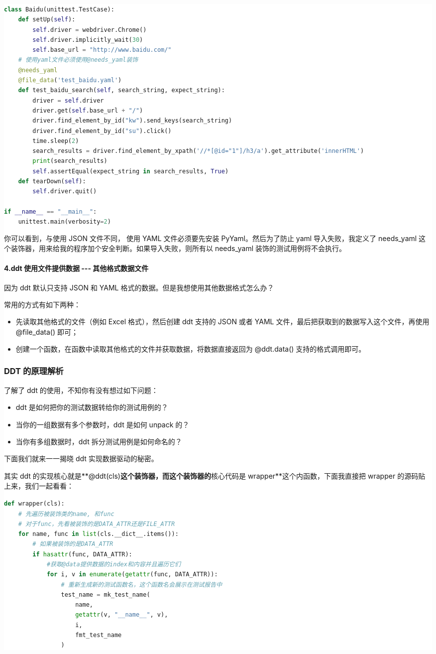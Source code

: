 ```python
class Baidu(unittest.TestCase):
    def setUp(self):
        self.driver = webdriver.Chrome()
        self.driver.implicitly_wait(30)
        self.base_url = "http://www.baidu.com/"
    # 使用yaml文件必须使用@needs_yaml装饰
    @needs_yaml
    @file_data('test_baidu.yaml')
    def test_baidu_search(self, search_string, expect_string):
        driver = self.driver
        driver.get(self.base_url + "/")
        driver.find_element_by_id("kw").send_keys(search_string)
        driver.find_element_by_id("su").click()
        time.sleep(2)
        search_results = driver.find_element_by_xpath('//*[@id="1"]/h3/a').get_attribute('innerHTML')
        print(search_results)
        self.assertEqual(expect_string in search_results, True)
    def tearDown(self):
        self.driver.quit()

if __name__ == "__main__":
    unittest.main(verbosity=2)
```

你可以看到，与使用 JSON 文件不同， 使用 YAML 文件必须要先安装 PyYaml。然后为了防止 yaml 导入失败，我定义了 needs_yaml 这个装饰器，用来给我的程序加个安全判断。如果导入失败，则所有以 needs_yaml 装饰的测试用例将不会执行。

#### 4.ddt 使用文件提供数据 --- 其他格式数据文件

因为 ddt 默认只支持 JSON 和 YAML 格式的数据。但是我想使用其他数据格式怎么办？

常用的方式有如下两种：

* 先读取其他格式的文件（例如 Excel 格式），然后创建 ddt 支持的 JSON 或者 YAML 文件，最后把获取到的数据写入这个文件，再使用 @file_data() 即可；

* 创建一个函数，在函数中读取其他格式的文件并获取数据，将数据直接返回为 @ddt.data() 支持的格式调用即可。

### DDT 的原理解析

了解了 ddt 的使用，不知你有没有想过如下问题：

* ddt 是如何把你的测试数据转给你的测试用例的？

* 当你的一组数据有多个参数时，ddt 是如何 unpack 的？

* 当你有多组数据时，ddt 拆分测试用例是如何命名的？

下面我们就来一一揭晓 ddt 实现数据驱动的秘密。

其实 ddt 的实现核心就是\*\*@ddt(cls)**这个装饰器，而这个装饰器的**核心代码是 wrapper\*\*这个内函数，下面我直接把 wrapper 的源码贴上来，我们一起看看：

```python
def wrapper(cls):
    # 先遍历被装饰类的name, 和func
    # 对于func，先看被装饰的是DATA_ATTR还是FILE_ATTR
    for name, func in list(cls.__dict__.items()):
        # 如果被装饰的是DATA_ATTR
        if hasattr(func, DATA_ATTR):
            #获取@data提供数据的index和内容并且遍历它们
            for i, v in enumerate(getattr(func, DATA_ATTR)):
                # 重新生成新的测试函数名，这个函数名会展示在测试报告中
                test_name = mk_test_name(
                    name,
                    getattr(v, "__name__", v),
                    i,
                    fmt_test_name
                )
```